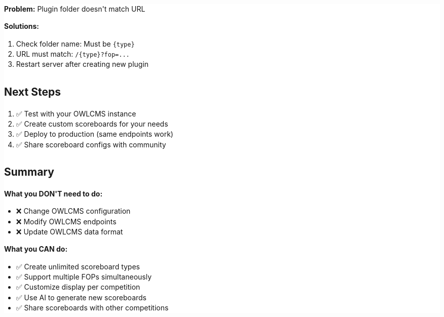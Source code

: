 **Problem:** Plugin folder doesn't match URL

**Solutions:**
1. Check folder name: Must be `{type}`
2. URL must match: `/{type}?fop=...`
3. Restart server after creating new plugin

## Next Steps

1. ✅ Test with your OWLCMS instance
2. ✅ Create custom scoreboards for your needs
3. ✅ Deploy to production (same endpoints work)
4. ✅ Share scoreboard configs with community

## Summary

**What you DON'T need to do:**
- ❌ Change OWLCMS configuration
- ❌ Modify OWLCMS endpoints
- ❌ Update OWLCMS data format

**What you CAN do:**
- ✅ Create unlimited scoreboard types
- ✅ Support multiple FOPs simultaneously
- ✅ Customize display per competition
- ✅ Use AI to generate new scoreboards
- ✅ Share scoreboards with other competitions
